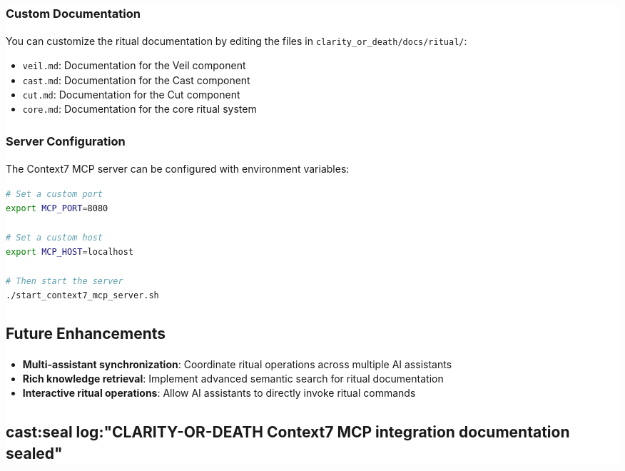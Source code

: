 ### Custom Documentation

You can customize the ritual documentation by editing the files in `clarity_or_death/docs/ritual/`:

- `veil.md`: Documentation for the Veil component
- `cast.md`: Documentation for the Cast component
- `cut.md`: Documentation for the Cut component
- `core.md`: Documentation for the core ritual system

### Server Configuration

The Context7 MCP server can be configured with environment variables:

```bash
# Set a custom port
export MCP_PORT=8080

# Set a custom host
export MCP_HOST=localhost

# Then start the server
./start_context7_mcp_server.sh
```

## Future Enhancements

- **Multi-assistant synchronization**: Coordinate ritual operations across multiple AI assistants
- **Rich knowledge retrieval**: Implement advanced semantic search for ritual documentation
- **Interactive ritual operations**: Allow AI assistants to directly invoke ritual commands

## cast:seal log:"CLARITY-OR-DEATH Context7 MCP integration documentation sealed"